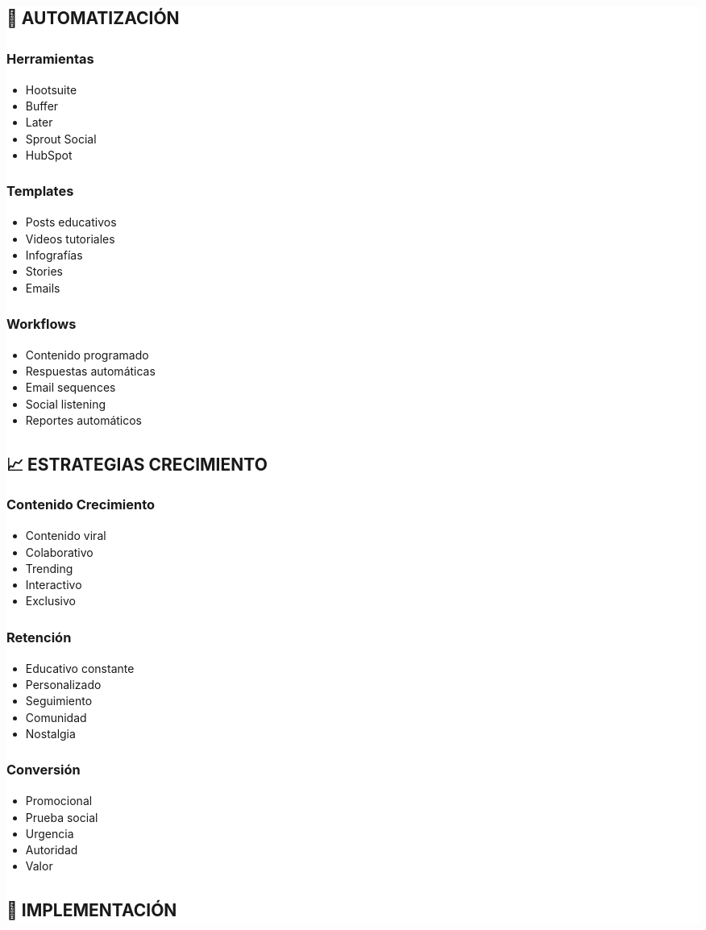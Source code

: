 ## 🚀 AUTOMATIZACIÓN

### Herramientas
- Hootsuite
- Buffer
- Later
- Sprout Social
- HubSpot

### Templates
- Posts educativos
- Videos tutoriales
- Infografías
- Stories
- Emails

### Workflows
- Contenido programado
- Respuestas automáticas
- Email sequences
- Social listening
- Reportes automáticos

## 📈 ESTRATEGIAS CRECIMIENTO

### Contenido Crecimiento
- Contenido viral
- Colaborativo
- Trending
- Interactivo
- Exclusivo

### Retención
- Educativo constante
- Personalizado
- Seguimiento
- Comunidad
- Nostalgia

### Conversión
- Promocional
- Prueba social
- Urgencia
- Autoridad
- Valor

## 🎯 IMPLEMENTACIÓN
